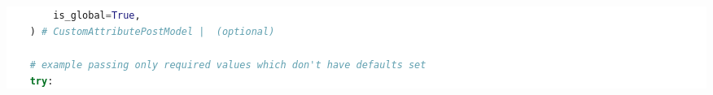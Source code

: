 ```python
        is_global=True,
    ) # CustomAttributePostModel |  (optional)

    # example passing only required values which don't have defaults set
    try:
